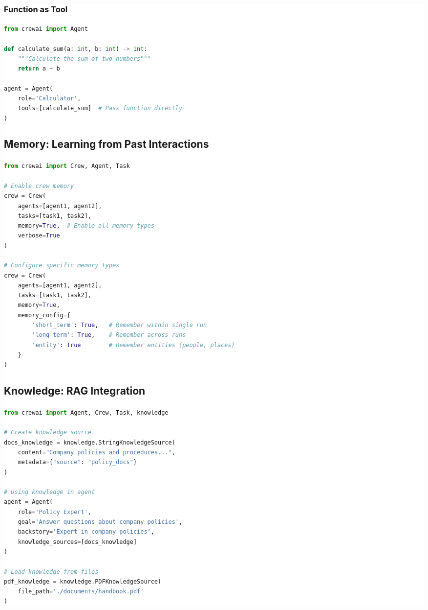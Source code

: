 ### Function as Tool

```python
from crewai import Agent

def calculate_sum(a: int, b: int) -> int:
    """Calculate the sum of two numbers"""
    return a + b

agent = Agent(
    role='Calculator',
    tools=[calculate_sum]  # Pass function directly
)
```

## Memory: Learning from Past Interactions

```python
from crewai import Crew, Agent, Task

# Enable crew memory
crew = Crew(
    agents=[agent1, agent2],
    tasks=[task1, task2],
    memory=True,  # Enable all memory types
    verbose=True
)

# Configure specific memory types
crew = Crew(
    agents=[agent1, agent2],
    tasks=[task1, task2],
    memory=True,
    memory_config={
        'short_term': True,   # Remember within single run
        'long_term': True,    # Remember across runs
        'entity': True        # Remember entities (people, places)
    }
)
```

## Knowledge: RAG Integration

```python
from crewai import Agent, Crew, Task, knowledge

# Create knowledge source
docs_knowledge = knowledge.StringKnowledgeSource(
    content="Company policies and procedures...",
    metadata={"source": "policy_docs"}
)

# Using knowledge in agent
agent = Agent(
    role='Policy Expert',
    goal='Answer questions about company policies',
    backstory='Expert in company policies',
    knowledge_sources=[docs_knowledge]
)

# Load knowledge from files
pdf_knowledge = knowledge.PDFKnowledgeSource(
    file_path='./documents/handbook.pdf'
)
```